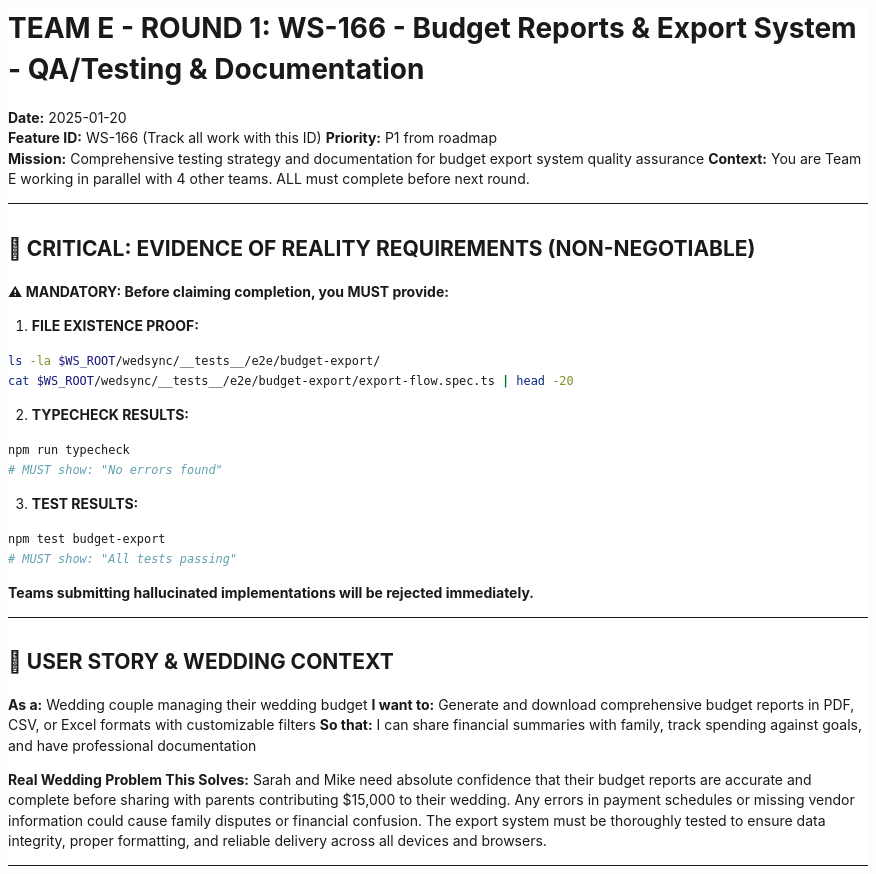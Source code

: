 # TEAM E - ROUND 1: WS-166 - Budget Reports & Export System - QA/Testing & Documentation

**Date:** 2025-01-20  
**Feature ID:** WS-166 (Track all work with this ID)
**Priority:** P1 from roadmap  
**Mission:** Comprehensive testing strategy and documentation for budget export system quality assurance
**Context:** You are Team E working in parallel with 4 other teams. ALL must complete before next round.

---

## 🚨 CRITICAL: EVIDENCE OF REALITY REQUIREMENTS (NON-NEGOTIABLE)

**⚠️ MANDATORY: Before claiming completion, you MUST provide:**

1. **FILE EXISTENCE PROOF:**
```bash
ls -la $WS_ROOT/wedsync/__tests__/e2e/budget-export/
cat $WS_ROOT/wedsync/__tests__/e2e/budget-export/export-flow.spec.ts | head -20
```

2. **TYPECHECK RESULTS:**
```bash
npm run typecheck
# MUST show: "No errors found"
```

3. **TEST RESULTS:**
```bash
npm test budget-export
# MUST show: "All tests passing"
```

**Teams submitting hallucinated implementations will be rejected immediately.**

---

## 🎯 USER STORY & WEDDING CONTEXT

**As a:** Wedding couple managing their wedding budget
**I want to:** Generate and download comprehensive budget reports in PDF, CSV, or Excel formats with customizable filters
**So that:** I can share financial summaries with family, track spending against goals, and have professional documentation

**Real Wedding Problem This Solves:**
Sarah and Mike need absolute confidence that their budget reports are accurate and complete before sharing with parents contributing $15,000 to their wedding. Any errors in payment schedules or missing vendor information could cause family disputes or financial confusion. The export system must be thoroughly tested to ensure data integrity, proper formatting, and reliable delivery across all devices and browsers.

---